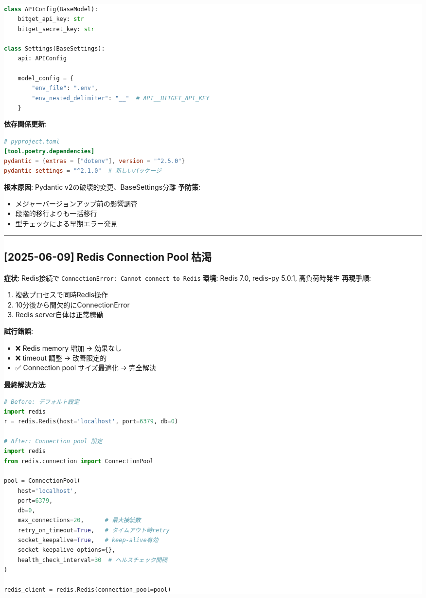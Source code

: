 ```python
class APIConfig(BaseModel):
    bitget_api_key: str
    bitget_secret_key: str

class Settings(BaseSettings):
    api: APIConfig
    
    model_config = {
        "env_file": ".env",
        "env_nested_delimiter": "__"  # API__BITGET_API_KEY 
    }
```

**依存関係更新**:
```toml
# pyproject.toml
[tool.poetry.dependencies]
pydantic = {extras = ["dotenv"], version = "^2.5.0"}
pydantic-settings = "^2.1.0"  # 新しいパッケージ
```

**根本原因**: Pydantic v2の破壊的変更、BaseSettings分離
**予防策**: 
- メジャーバージョンアップ前の影響調査
- 段階的移行よりも一括移行
- 型チェックによる早期エラー発見

---

## [2025-06-09] Redis Connection Pool 枯渇

**症状**: Redis接続で `ConnectionError: Cannot connect to Redis`
**環境**: Redis 7.0, redis-py 5.0.1, 高負荷時発生
**再現手順**:
1. 複数プロセスで同時Redis操作
2. 10分後から間欠的にConnectionError
3. Redis server自体は正常稼働

**試行錯誤**:
- ❌ Redis memory 増加 → 効果なし
- ❌ timeout 調整 → 改善限定的
- ✅ Connection pool サイズ最適化 → 完全解決

**最終解決方法**:
```python
# Before: デフォルト設定
import redis
r = redis.Redis(host='localhost', port=6379, db=0)

# After: Connection pool 設定
import redis
from redis.connection import ConnectionPool

pool = ConnectionPool(
    host='localhost',
    port=6379,
    db=0,
    max_connections=20,      # 最大接続数
    retry_on_timeout=True,   # タイムアウト時retry
    socket_keepalive=True,   # keep-alive有効
    socket_keepalive_options={},
    health_check_interval=30  # ヘルスチェック間隔
)

redis_client = redis.Redis(connection_pool=pool)
```